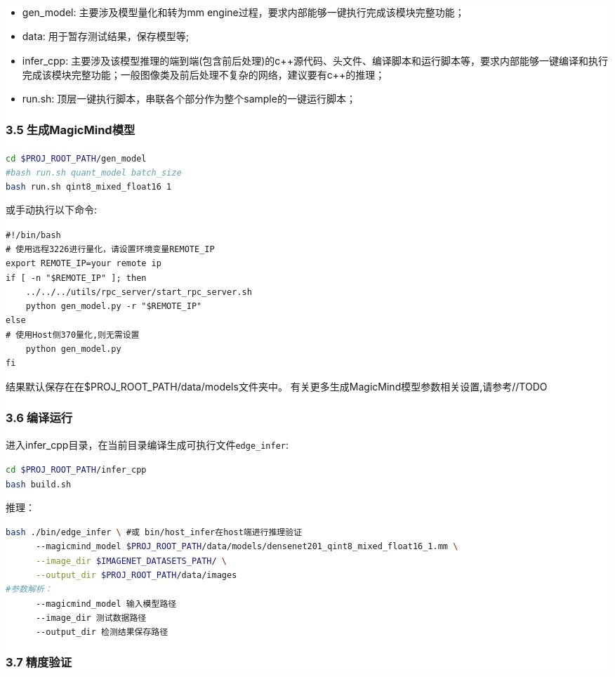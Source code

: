* gen_model: 主要涉及模型量化和转为mm engine过程，要求内部能够一键执行完成该模块完整功能；

* data: 用于暂存测试结果，保存模型等;

* infer_cpp: 主要涉及该模型推理的端到端(包含前后处理)的c++源代码、头文件、编译脚本和运行脚本等，要求内部能够一键编译和执行完成该模块完整功能；一般图像类及前后处理不复杂的网络，建议要有c++的推理；

* run.sh: 顶层一键执行脚本，串联各个部分作为整个sample的一键运行脚本；

### 3.5 生成MagicMind模型

```bash
cd $PROJ_ROOT_PATH/gen_model
#bash run.sh quant_model batch_size
bash run.sh qint8_mixed_float16 1
```
或手动执行以下命令:

```
#!/bin/bash
# 使用远程3226进行量化，请设置环境变量REMOTE_IP
export REMOTE_IP=your remote ip
if [ -n "$REMOTE_IP" ]; then
    ../../../utils/rpc_server/start_rpc_server.sh
    python gen_model.py -r "$REMOTE_IP"
else
# 使用Host侧370量化,则无需设置
    python gen_model.py
fi
```

结果默认保存在在$PROJ_ROOT_PATH/data/models文件夹中。
有关更多生成MagicMind模型参数相关设置,请参考//TODO

### 3.6 编译运行

进入infer_cpp目录，在当前目录编译生成可执行文件`edge_infer`:

```bash
cd $PROJ_ROOT_PATH/infer_cpp
bash build.sh
```

推理：

```bash 
bash ./bin/edge_infer \ #或 bin/host_infer在host端进行推理验证
      --magicmind_model $PROJ_ROOT_PATH/data/models/densenet201_qint8_mixed_float16_1.mm \
      --image_dir $IMAGENET_DATASETS_PATH/ \
      --output_dir $PROJ_ROOT_PATH/data/images 
#参数解析：
      --magicmind_model 输入模型路径
      --image_dir 测试数据路径
      --output_dir 检测结果保存路径
```  

### 3.7 精度验证
